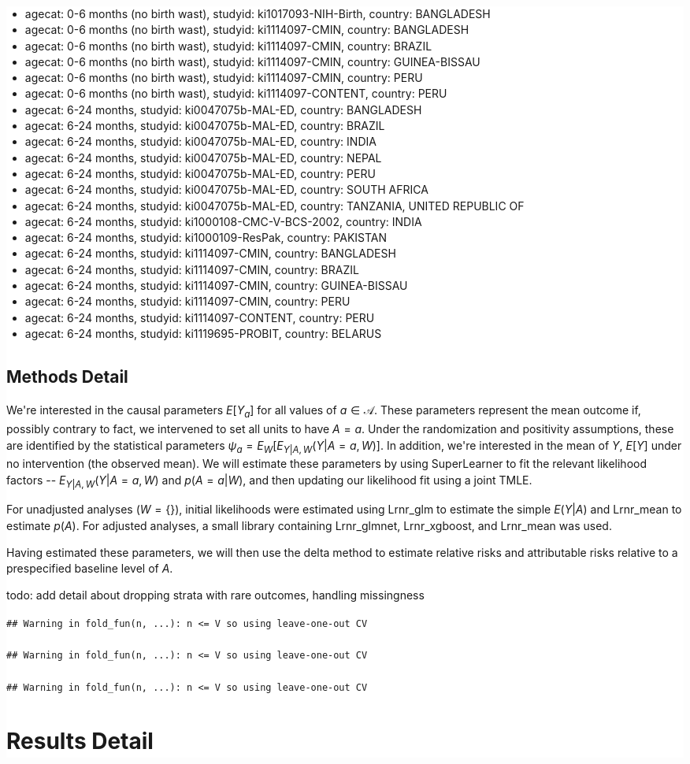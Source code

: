 * agecat: 0-6 months (no birth wast), studyid: ki1017093-NIH-Birth, country: BANGLADESH
* agecat: 0-6 months (no birth wast), studyid: ki1114097-CMIN, country: BANGLADESH
* agecat: 0-6 months (no birth wast), studyid: ki1114097-CMIN, country: BRAZIL
* agecat: 0-6 months (no birth wast), studyid: ki1114097-CMIN, country: GUINEA-BISSAU
* agecat: 0-6 months (no birth wast), studyid: ki1114097-CMIN, country: PERU
* agecat: 0-6 months (no birth wast), studyid: ki1114097-CONTENT, country: PERU
* agecat: 6-24 months, studyid: ki0047075b-MAL-ED, country: BANGLADESH
* agecat: 6-24 months, studyid: ki0047075b-MAL-ED, country: BRAZIL
* agecat: 6-24 months, studyid: ki0047075b-MAL-ED, country: INDIA
* agecat: 6-24 months, studyid: ki0047075b-MAL-ED, country: NEPAL
* agecat: 6-24 months, studyid: ki0047075b-MAL-ED, country: PERU
* agecat: 6-24 months, studyid: ki0047075b-MAL-ED, country: SOUTH AFRICA
* agecat: 6-24 months, studyid: ki0047075b-MAL-ED, country: TANZANIA, UNITED REPUBLIC OF
* agecat: 6-24 months, studyid: ki1000108-CMC-V-BCS-2002, country: INDIA
* agecat: 6-24 months, studyid: ki1000109-ResPak, country: PAKISTAN
* agecat: 6-24 months, studyid: ki1114097-CMIN, country: BANGLADESH
* agecat: 6-24 months, studyid: ki1114097-CMIN, country: BRAZIL
* agecat: 6-24 months, studyid: ki1114097-CMIN, country: GUINEA-BISSAU
* agecat: 6-24 months, studyid: ki1114097-CMIN, country: PERU
* agecat: 6-24 months, studyid: ki1114097-CONTENT, country: PERU
* agecat: 6-24 months, studyid: ki1119695-PROBIT, country: BELARUS

## Methods Detail

We're interested in the causal parameters $E[Y_a]$ for all values of $a \in \mathcal{A}$. These parameters represent the mean outcome if, possibly contrary to fact, we intervened to set all units to have $A=a$. Under the randomization and positivity assumptions, these are identified by the statistical parameters $\psi_a=E_W[E_{Y|A,W}(Y|A=a,W)]$.  In addition, we're interested in the mean of $Y$, $E[Y]$ under no intervention (the observed mean). We will estimate these parameters by using SuperLearner to fit the relevant likelihood factors -- $E_{Y|A,W}(Y|A=a,W)$ and $p(A=a|W)$, and then updating our likelihood fit using a joint TMLE.

For unadjusted analyses ($W=\{\}$), initial likelihoods were estimated using Lrnr_glm to estimate the simple $E(Y|A)$ and Lrnr_mean to estimate $p(A)$. For adjusted analyses, a small library containing Lrnr_glmnet, Lrnr_xgboost, and Lrnr_mean was used.

Having estimated these parameters, we will then use the delta method to estimate relative risks and attributable risks relative to a prespecified baseline level of $A$.

todo: add detail about dropping strata with rare outcomes, handling missingness



```
## Warning in fold_fun(n, ...): n <= V so using leave-one-out CV

## Warning in fold_fun(n, ...): n <= V so using leave-one-out CV

## Warning in fold_fun(n, ...): n <= V so using leave-one-out CV
```




# Results Detail
